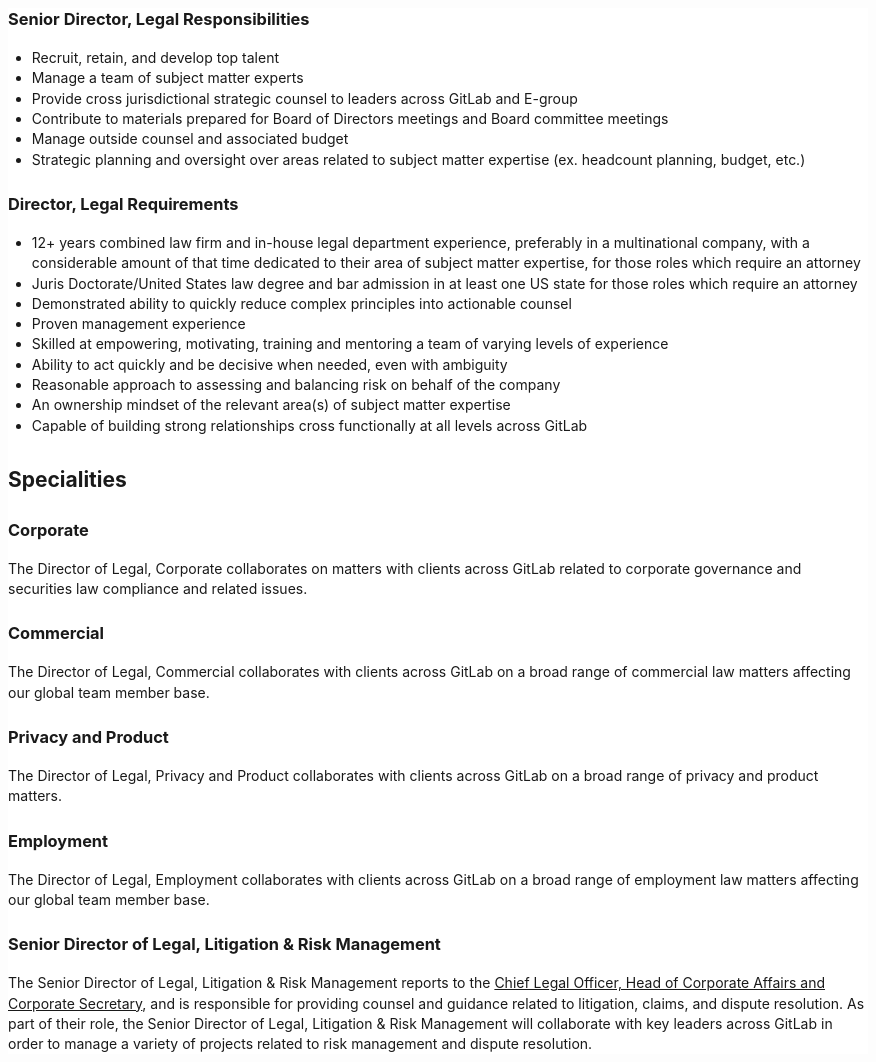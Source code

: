 ### Senior Director, Legal Responsibilities

- Recruit, retain, and develop top talent
- Manage a team of subject matter experts
- Provide cross jurisdictional strategic counsel to leaders across GitLab and E-group
- Contribute to materials prepared for Board of Directors meetings and Board committee meetings
- Manage outside counsel and associated budget
- Strategic planning and oversight over areas related to subject matter expertise (ex. headcount planning, budget, etc.)

### Director, Legal Requirements

- 12+ years combined law firm and in-house legal department experience, preferably in a multinational company, with a considerable amount of that time dedicated to their area of subject matter expertise, for those roles which require an attorney
- Juris Doctorate/United States law degree and bar admission in at least one US state for those roles which require an attorney
- Demonstrated ability to quickly reduce complex principles into actionable counsel
- Proven management experience
- Skilled at empowering,  motivating, training and mentoring a team of varying levels of experience
- Ability to act quickly and be decisive when needed, even with ambiguity
- Reasonable approach to assessing and balancing risk on behalf of the company
- An ownership mindset of the relevant area(s) of subject matter expertise
- Capable of building strong relationships cross functionally at all levels across GitLab

## Specialities

### Corporate

The Director of Legal, Corporate collaborates on matters with clients across GitLab related to corporate governance and securities law compliance and related issues.

### Commercial

The Director of Legal, Commercial collaborates with clients across GitLab on a broad range of commercial law matters affecting our global team member base.

### Privacy and Product

The Director of Legal, Privacy and Product collaborates with clients across GitLab on a broad range of privacy and product matters.

### Employment

The Director of Legal, Employment collaborates with clients across GitLab on a broad range of employment law matters affecting our global team member base.

### Senior Director of Legal, Litigation & Risk Management

The Senior Director of Legal, Litigation & Risk Management reports to the [Chief Legal Officer, Head of Corporate Affairs and Corporate Secretary](https://about.gitlab.com/job-families/legal-and-corporate-affairs/chief-legal-officer/), and is responsible for providing counsel and guidance related to litigation, claims, and dispute resolution. As part of their role, the Senior Director of Legal, Litigation & Risk Management will collaborate with key leaders across GitLab in order to manage a variety of projects related to risk management and dispute resolution.

